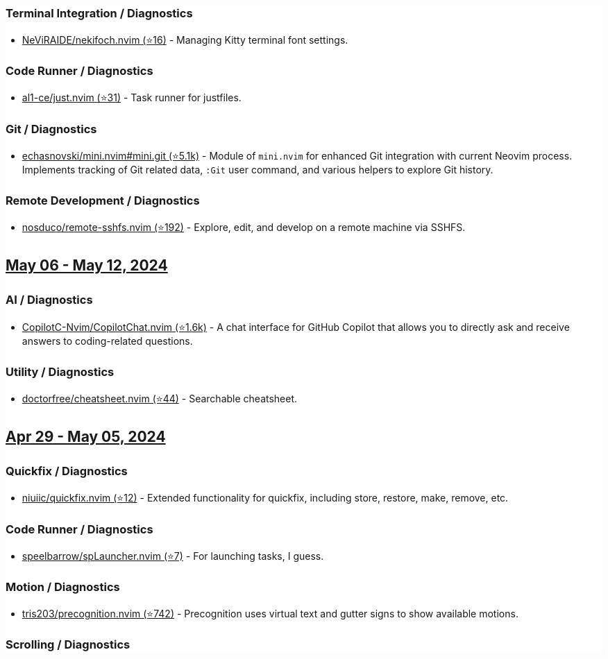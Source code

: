 ### Terminal Integration / Diagnostics

*   [NeViRAIDE/nekifoch.nvim (⭐16)](https://github.com/NeViRAIDE/nekifoch.nvim) - Managing Kitty terminal font settings.

### Code Runner / Diagnostics

*   [al1-ce/just.nvim (⭐31)](https://github.com/al1-ce/just.nvim) - Task runner for justfiles.

### Git / Diagnostics

*   [echasnovski/mini.nvim#mini.git (⭐5.1k)](https://github.com/echasnovski/mini.nvim/blob/main/readmes/mini-git.md) - Module of `mini.nvim` for enhanced Git integration with current Neovim process. Implements tracking of Git related data, `:Git` user command, and various helpers to explore Git history.

### Remote Development / Diagnostics

*   [nosduco/remote-sshfs.nvim (⭐192)](https://github.com/nosduco/remote-sshfs.nvim) - Explore, edit, and develop on a remote machine via SSHFS.

## [May 06 - May 12, 2024](/content/2024/19/README.md)

### AI / Diagnostics

*   [CopilotC-Nvim/CopilotChat.nvim (⭐1.6k)](https://github.com/CopilotC-Nvim/CopilotChat.nvim) - A chat interface for GitHub Copilot that allows you to directly ask and receive answers to coding-related questions.

### Utility / Diagnostics

*   [doctorfree/cheatsheet.nvim (⭐44)](https://github.com/doctorfree/cheatsheet.nvim) - Searchable cheatsheet.

## [Apr 29 - May 05, 2024](/content/2024/18/README.md)

### Quickfix / Diagnostics

*   [niuiic/quickfix.nvim (⭐12)](https://github.com/niuiic/quickfix.nvim) - Extended functionality for quickfix, including store, restore, make, remove, etc.

### Code Runner / Diagnostics

*   [speelbarrow/spLauncher.nvim (⭐7)](https://github.com/speelbarrow/spLauncher.nvim) - For launching tasks, I guess.

### Motion / Diagnostics

*   [tris203/precognition.nvim (⭐742)](https://github.com/tris203/precognition.nvim) - Precognition uses virtual text and gutter signs to show available motions.

### Scrolling / Diagnostics
